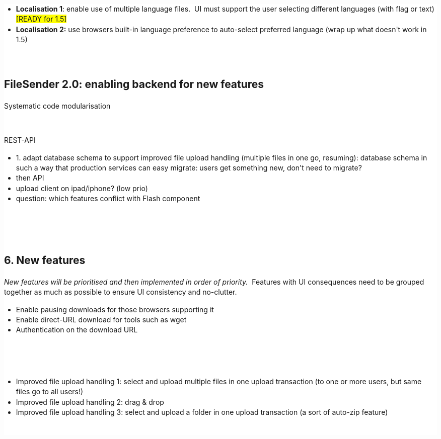 <ul>
	<li><strong>Localisation 1</strong>: enable use of multiple language files.&nbsp; UI must support the user selecting different languages (with flag or text) <span style="background-color: #ffff00;">[READY for 1.5]</span></li>
	<li><strong>Localisation 2:</strong> use browsers built-in language preference to auto-select preferred language (wrap up what doesn&#39;t work in 1.5)</li>
</ul>

<p>&nbsp;</p>

<h2 id="66696c6573656e64657220322e303a20656e61626c696e67206261636b656e6420666f72206e6577206665617475726573">FileSender 2.0: enabling backend for new features</h2>

<p>Systematic code modularisation</p>

<p>&nbsp;</p>

<p>REST-API</p>

<ul>
	<li>1. adapt database schema to support improved file upload handling (multiple files in one go, resuming): database schema in such a way that production services can easy migrate: users get something new, don&#39;t need to migrate?</li>
	<li>then API</li>
	<li>upload client on ipad/iphone? (low prio)</li>
	<li>question: which features conflict with Flash component</li>
</ul>

<p>&nbsp;</p>

<p>&nbsp;</p>

<h2 id="6._new_features">6. New features</h2>

<p><em>New features will be prioritised and then implemented in order of priority.</em>&nbsp; Features with UI consequences need to be grouped together as much as possible to ensure UI consistency and no-clutter.</p>

<ul>
	<li>Enable pausing downloads for those browsers supporting it</li>
	<li>Enable direct-URL download for tools such as wget</li>
	<li>Authentication on the download URL</li>
</ul>

<p>&nbsp;</p>

<p>&nbsp;</p>

<ul>
	<li>Improved file upload handling 1: select and upload multiple files in one upload transaction (to one or more users, but same files go to all users!)</li>
	<li>Improved file upload handling 2: drag &amp; drop</li>
	<li>Improved file upload handling 3: select and upload a folder in one upload transaction (a sort of auto-zip feature)</li>
</ul>

<p>&nbsp;</p>
